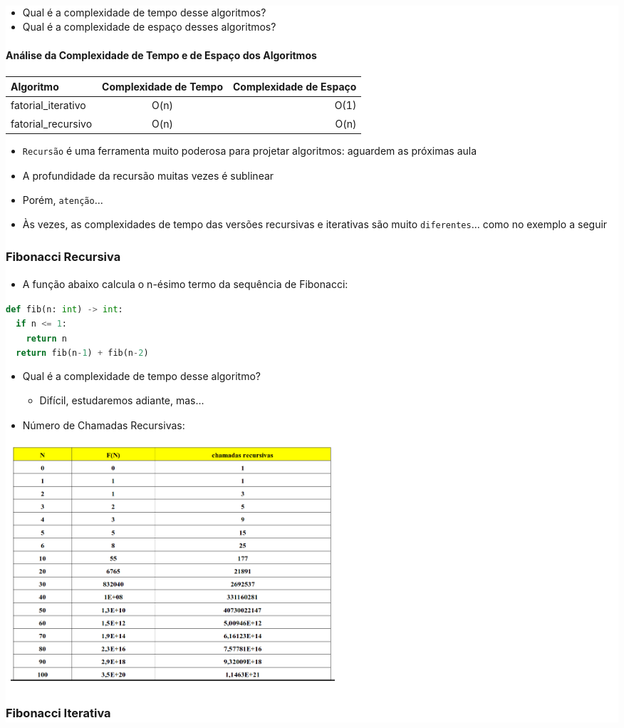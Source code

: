 - Qual é a complexidade de tempo desse algoritmos?
- Qual é a complexidade de espaço desses algoritmos?

#### Análise da Complexidade de Tempo e de Espaço dos Algoritmos

Algoritmo | Complexidade de Tempo | Complexidade de Espaço
:-- | :-: | --:
fatorial_iterativo | O(n) | O(1)
fatorial_recursivo | O(n) | O(n)

- `Recursão` é uma ferramenta muito poderosa para projetar algoritmos: aguardem as próximas aula
- A profundidade da recursão muitas vezes é sublinear

- Porém, `atenção`...

- Às vezes, as complexidades de tempo das versões recursivas e iterativas são muito `diferentes`... como no exemplo a seguir

### Fibonacci Recursiva

- A função abaixo calcula o n-ésimo termo da sequência de Fibonacci:

```python
def fib(n: int) -> int:
  if n <= 1:
    return n
  return fib(n-1) + fib(n-2)
```

- Qual é a complexidade de tempo desse algoritmo?
  - Difícil, estudaremos adiante, mas...

- Número de Chamadas Recursivas:

![Tabela de Chamada Recursivas](./AA1.png)

### Fibonacci Iterativa
